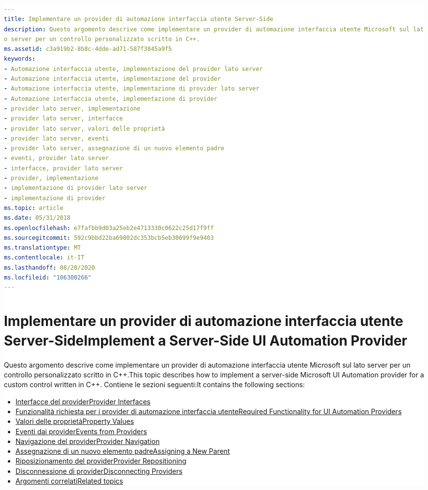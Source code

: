 ```yaml
---
title: Implementare un provider di automazione interfaccia utente Server-Side
description: Questo argomento descrive come implementare un provider di automazione interfaccia utente Microsoft sul lato server per un controllo personalizzato scritto in C++.
ms.assetid: c3a919b2-8b8c-4dde-ad71-587f3845a9f5
keywords:
- Automazione interfaccia utente, implementazione del provider lato server
- Automazione interfaccia utente, implementazione del provider
- Automazione interfaccia utente, implementazione di provider lato server
- Automazione interfaccia utente, implementazione di provider
- provider lato server, implementazione
- provider lato server, interfacce
- provider lato server, valori delle proprietà
- provider lato server, eventi
- provider lato server, assegnazione di un nuovo elemento padre
- eventi, provider lato server
- interfacce, provider lato server
- provider, implementazione
- implementazione di provider lato server
- implementazione di provider
ms.topic: article
ms.date: 05/31/2018
ms.openlocfilehash: e7fafbb9d03a25eb2e4713330c0622c25d17f9ff
ms.sourcegitcommit: 592c9bbd22ba69802dc353bcb5eb30699f9e9403
ms.translationtype: MT
ms.contentlocale: it-IT
ms.lasthandoff: 08/20/2020
ms.locfileid: "106300266"
---
```

# <a name="implement-a-server-side-ui-automation-provider"></a><span data-ttu-id="53104-117">Implementare un provider di automazione interfaccia utente Server-Side</span><span class="sxs-lookup"><span data-stu-id="53104-117">Implement a Server-Side UI Automation Provider</span></span>

<span data-ttu-id="53104-118">Questo argomento descrive come implementare un provider di automazione interfaccia utente Microsoft sul lato server per un controllo personalizzato scritto in C++.</span><span class="sxs-lookup"><span data-stu-id="53104-118">This topic describes how to implement a server-side Microsoft UI Automation provider for a custom control written in C++.</span></span> <span data-ttu-id="53104-119">Contiene le sezioni seguenti:</span><span class="sxs-lookup"><span data-stu-id="53104-119">It contains the following sections:</span></span>

-   [<span data-ttu-id="53104-120">Interfacce del provider</span><span class="sxs-lookup"><span data-stu-id="53104-120">Provider Interfaces</span></span>](#provider-interfaces)
-   [<span data-ttu-id="53104-121">Funzionalità richiesta per i provider di automazione interfaccia utente</span><span class="sxs-lookup"><span data-stu-id="53104-121">Required Functionality for UI Automation Providers</span></span>](#required-functionality-for-ui-automation-providers)
-   [<span data-ttu-id="53104-122">Valori delle proprietà</span><span class="sxs-lookup"><span data-stu-id="53104-122">Property Values</span></span>](#property-values)
-   [<span data-ttu-id="53104-123">Eventi dai provider</span><span class="sxs-lookup"><span data-stu-id="53104-123">Events from Providers</span></span>](#events-from-providers)
-   [<span data-ttu-id="53104-124">Navigazione del provider</span><span class="sxs-lookup"><span data-stu-id="53104-124">Provider Navigation</span></span>](#provider-navigation)
-   [<span data-ttu-id="53104-125">Assegnazione di un nuovo elemento padre</span><span class="sxs-lookup"><span data-stu-id="53104-125">Assigning a New Parent</span></span>](#assigning-a-new-parent)
-   [<span data-ttu-id="53104-126">Riposizionamento del provider</span><span class="sxs-lookup"><span data-stu-id="53104-126">Provider Repositioning</span></span>](#provider-repositioning)
-   [<span data-ttu-id="53104-127">Disconnessione di provider</span><span class="sxs-lookup"><span data-stu-id="53104-127">Disconnecting Providers</span></span>](#disconnecting-providers)
-   [<span data-ttu-id="53104-128">Argomenti correlati</span><span class="sxs-lookup"><span data-stu-id="53104-128">Related topics</span></span>](#related-topics)
